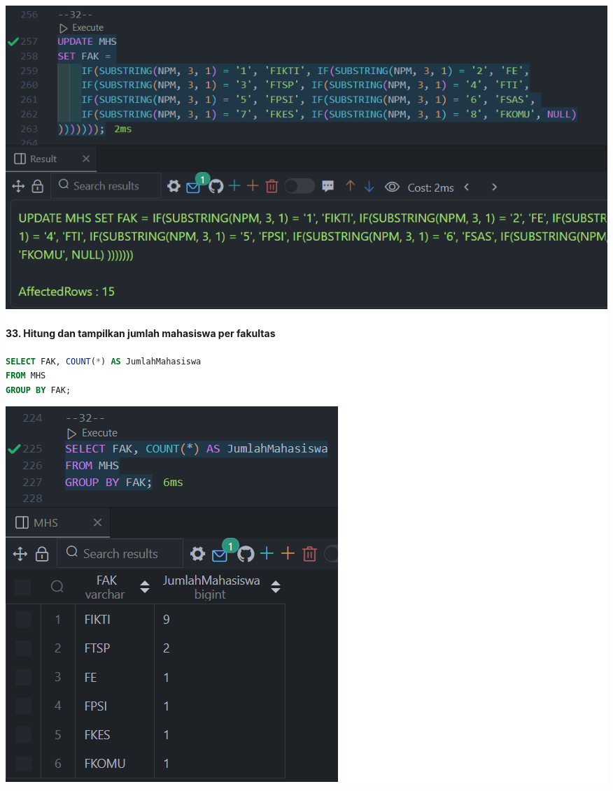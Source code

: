 ![soal-32](./assets/images/soal-32.png)

#### 33. Hitung dan tampilkan jumlah mahasiswa per fakultas
```sql
SELECT FAK, COUNT(*) AS JumlahMahasiswa
FROM MHS
GROUP BY FAK;
```
![soal-33](./assets/images/soal-33.png)
